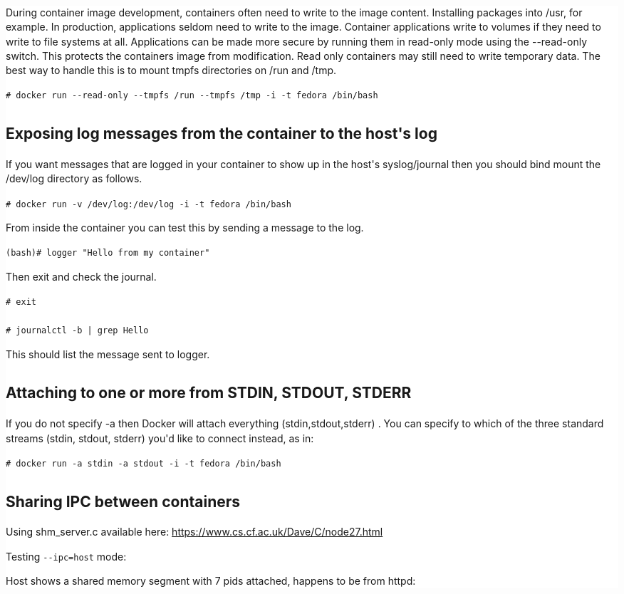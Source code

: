 During container image development, containers often need to write to the image
content.  Installing packages into /usr, for example.  In production,
applications seldom need to write to the image.  Container applications write
to volumes if they need to write to file systems at all.  Applications can be
made more secure by running them in read-only mode using the --read-only switch.
This protects the containers image from modification. Read only containers may
still need to write temporary data.  The best way to handle this is to mount
tmpfs directories on /run and /tmp.

    # docker run --read-only --tmpfs /run --tmpfs /tmp -i -t fedora /bin/bash

## Exposing log messages from the container to the host's log

If you want messages that are logged in your container to show up in the host's
syslog/journal then you should bind mount the /dev/log directory as follows.

    # docker run -v /dev/log:/dev/log -i -t fedora /bin/bash

From inside the container you can test this by sending a message to the log.

    (bash)# logger "Hello from my container"

Then exit and check the journal.

    # exit

    # journalctl -b | grep Hello

This should list the message sent to logger.

## Attaching to one or more from STDIN, STDOUT, STDERR

If you do not specify -a then Docker will attach everything (stdin,stdout,stderr)
. You can specify to which of the three standard streams (stdin, stdout, stderr)
you'd like to connect instead, as in:

    # docker run -a stdin -a stdout -i -t fedora /bin/bash

## Sharing IPC between containers

Using shm_server.c available here: https://www.cs.cf.ac.uk/Dave/C/node27.html

Testing `--ipc=host` mode:

Host shows a shared memory segment with 7 pids attached, happens to be from httpd:
